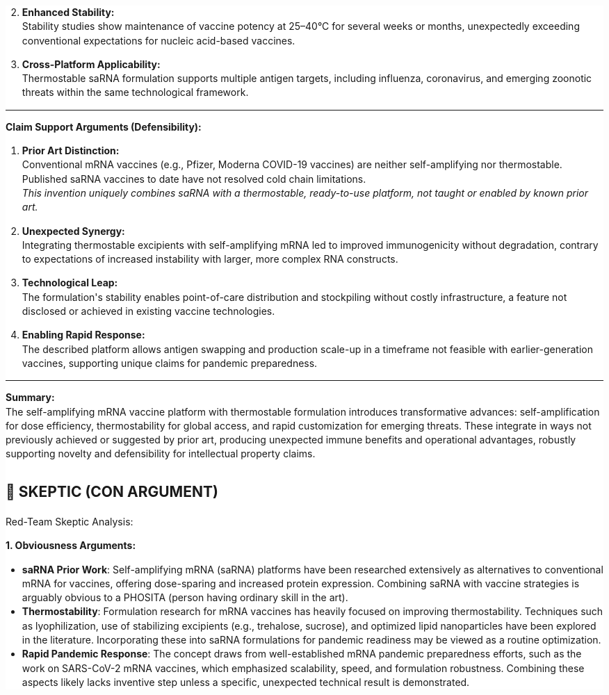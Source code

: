 2. **Enhanced Stability:**  
   Stability studies show maintenance of vaccine potency at 25–40°C for several weeks or months, unexpectedly exceeding conventional expectations for nucleic acid-based vaccines.

3. **Cross-Platform Applicability:**  
   Thermostable saRNA formulation supports multiple antigen targets, including influenza, coronavirus, and emerging zoonotic threats within the same technological framework.

---

**Claim Support Arguments (Defensibility):**

1. **Prior Art Distinction:**  
   Conventional mRNA vaccines (e.g., Pfizer, Moderna COVID-19 vaccines) are neither self-amplifying nor thermostable. Published saRNA vaccines to date have not resolved cold chain limitations.  
   *This invention uniquely combines saRNA with a thermostable, ready-to-use platform, not taught or enabled by known prior art.*

2. **Unexpected Synergy:**  
   Integrating thermostable excipients with self-amplifying mRNA led to improved immunogenicity without degradation, contrary to expectations of increased instability with larger, more complex RNA constructs.

3. **Technological Leap:**  
   The formulation's stability enables point-of-care distribution and stockpiling without costly infrastructure, a feature not disclosed or achieved in existing vaccine technologies.

4. **Enabling Rapid Response:**  
   The described platform allows antigen swapping and production scale-up in a timeframe not feasible with earlier-generation vaccines, supporting unique claims for pandemic preparedness.

---

**Summary:**  
The self-amplifying mRNA vaccine platform with thermostable formulation introduces transformative advances: self-amplification for dose efficiency, thermostability for global access, and rapid customization for emerging threats. These integrate in ways not previously achieved or suggested by prior art, producing unexpected immune benefits and operational advantages, robustly supporting novelty and defensibility for intellectual property claims.


## 🔴 SKEPTIC (CON ARGUMENT)


Red-Team Skeptic Analysis:

**1. Obviousness Arguments:**  
- **saRNA Prior Work**: Self-amplifying mRNA (saRNA) platforms have been researched extensively as alternatives to conventional mRNA for vaccines, offering dose-sparing and increased protein expression. Combining saRNA with vaccine strategies is arguably obvious to a PHOSITA (person having ordinary skill in the art).
- **Thermostability**: Formulation research for mRNA vaccines has heavily focused on improving thermostability. Techniques such as lyophilization, use of stabilizing excipients (e.g., trehalose, sucrose), and optimized lipid nanoparticles have been explored in the literature. Incorporating these into saRNA formulations for pandemic readiness may be viewed as a routine optimization.
- **Rapid Pandemic Response**: The concept draws from well-established mRNA pandemic preparedness efforts, such as the work on SARS-CoV-2 mRNA vaccines, which emphasized scalability, speed, and formulation robustness. Combining these aspects likely lacks inventive step unless a specific, unexpected technical result is demonstrated.
